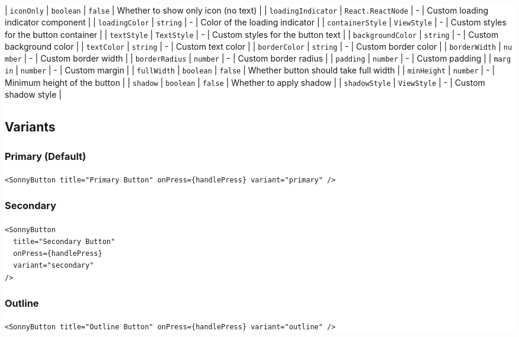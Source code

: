 | `iconOnly`         | `boolean`                                                                                | `false`     | Whether to show only icon (no text)                     |
| `loadingIndicator` | `React.ReactNode`                                                                        | -           | Custom loading indicator component                      |
| `loadingColor`     | `string`                                                                                 | -           | Color of the loading indicator                          |
| `containerStyle`   | `ViewStyle`                                                                              | -           | Custom styles for the button container                  |
| `textStyle`        | `TextStyle`                                                                              | -           | Custom styles for the button text                       |
| `backgroundColor`  | `string`                                                                                 | -           | Custom background color                                 |
| `textColor`        | `string`                                                                                 | -           | Custom text color                                       |
| `borderColor`      | `string`                                                                                 | -           | Custom border color                                     |
| `borderWidth`      | `number`                                                                                 | -           | Custom border width                                     |
| `borderRadius`     | `number`                                                                                 | -           | Custom border radius                                    |
| `padding`          | `number`                                                                                 | -           | Custom padding                                          |
| `margin`           | `number`                                                                                 | -           | Custom margin                                           |
| `fullWidth`        | `boolean`                                                                                | `false`     | Whether button should take full width                   |
| `minHeight`        | `number`                                                                                 | -           | Minimum height of the button                            |
| `shadow`           | `boolean`                                                                                | `false`     | Whether to apply shadow                                 |
| `shadowStyle`      | `ViewStyle`                                                                              | -           | Custom shadow style                                     |

## Variants

### Primary (Default)

```tsx
<SonnyButton title="Primary Button" onPress={handlePress} variant="primary" />
```

### Secondary

```tsx
<SonnyButton
  title="Secondary Button"
  onPress={handlePress}
  variant="secondary"
/>
```

### Outline

```tsx
<SonnyButton title="Outline Button" onPress={handlePress} variant="outline" />
```
